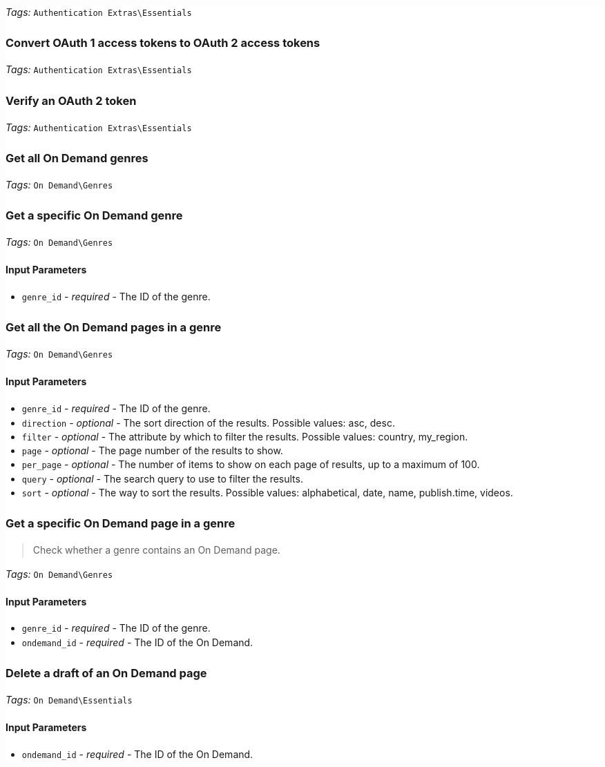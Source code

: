 *Tags:* `Authentication Extras\Essentials`

### Convert OAuth 1 access tokens to OAuth 2 access tokens

*Tags:* `Authentication Extras\Essentials`

### Verify an OAuth 2 token

*Tags:* `Authentication Extras\Essentials`

### Get all On Demand genres

*Tags:* `On Demand\Genres`

### Get a specific On Demand genre

*Tags:* `On Demand\Genres`

#### Input Parameters
* `genre_id` - _required_ - The ID of the genre.

### Get all the On Demand pages in a genre

*Tags:* `On Demand\Genres`

#### Input Parameters
* `genre_id` - _required_ - The ID of the genre.
* `direction` - _optional_ - The sort direction of the results.
    Possible values: asc, desc.
* `filter` - _optional_ - The attribute by which to filter the results.
    Possible values: country, my_region.
* `page` - _optional_ - The page number of the results to show.
* `per_page` - _optional_ - The number of items to show on each page of results, up to a maximum of 100.
* `query` - _optional_ - The search query to use to filter the results.
* `sort` - _optional_ - The way to sort the results.
    Possible values: alphabetical, date, name, publish.time, videos.

### Get a specific On Demand page in a genre

> Check whether a genre contains an On Demand page.

*Tags:* `On Demand\Genres`

#### Input Parameters
* `genre_id` - _required_ - The ID of the genre.
* `ondemand_id` - _required_ - The ID of the On Demand.

### Delete a draft of an On Demand page

*Tags:* `On Demand\Essentials`

#### Input Parameters
* `ondemand_id` - _required_ - The ID of the On Demand.
